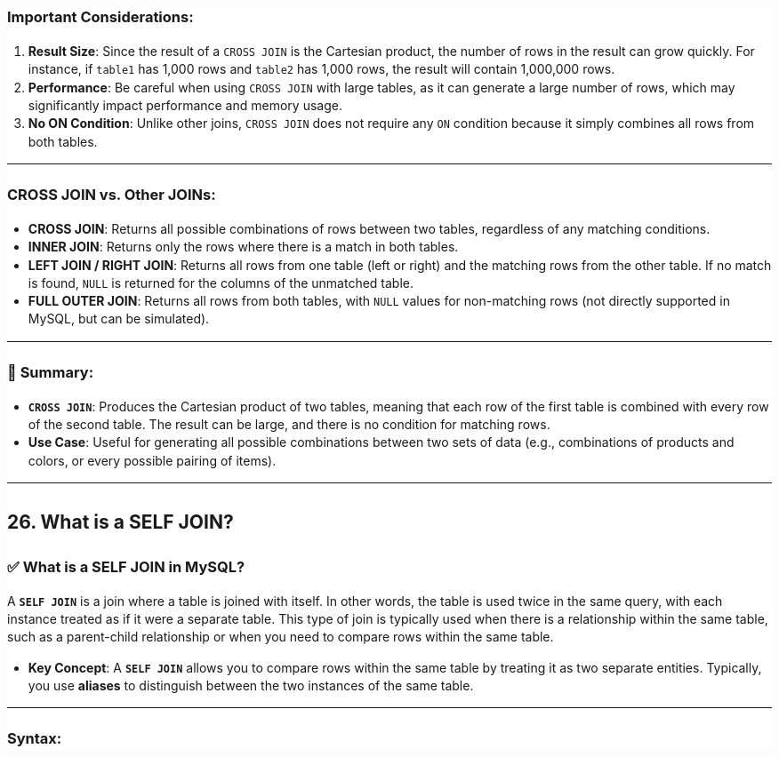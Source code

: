 
### **Important Considerations:**

1. **Result Size**: Since the result of a `CROSS JOIN` is the Cartesian product, the number of rows in the result can grow quickly. For instance, if `table1` has 1,000 rows and `table2` has 1,000 rows, the result will contain 1,000,000 rows.
2. **Performance**: Be careful when using `CROSS JOIN` with large tables, as it can generate a large number of rows, which may significantly impact performance and memory usage.
3. **No ON Condition**: Unlike other joins, `CROSS JOIN` does not require any `ON` condition because it simply combines all rows from both tables.

---

### **CROSS JOIN vs. Other JOINs:**

* **CROSS JOIN**: Returns all possible combinations of rows between two tables, regardless of any matching conditions.
* **INNER JOIN**: Returns only the rows where there is a match in both tables.
* **LEFT JOIN / RIGHT JOIN**: Returns all rows from one table (left or right) and the matching rows from the other table. If no match is found, `NULL` is returned for the columns of the unmatched table.
* **FULL OUTER JOIN**: Returns all rows from both tables, with `NULL` values for non-matching rows (not directly supported in MySQL, but can be simulated).

---

### 🧠 **Summary**:

* **`CROSS JOIN`**: Produces the Cartesian product of two tables, meaning that each row of the first table is combined with every row of the second table. The result can be large, and there is no condition for matching rows.
* **Use Case**: Useful for generating all possible combinations between two sets of data (e.g., combinations of products and colors, or every possible pairing of items).

---

## 26. What is a SELF JOIN?

### ✅ **What is a SELF JOIN in MySQL?**

A **`SELF JOIN`** is a join where a table is joined with itself. In other words, the table is used twice in the same query, with each instance treated as if it were a separate table. This type of join is typically used when there is a relationship within the same table, such as a parent-child relationship or when you need to compare rows within the same table.

* **Key Concept**: A **`SELF JOIN`** allows you to compare rows within the same table by treating it as two separate entities. Typically, you use **aliases** to distinguish between the two instances of the same table.

---

### **Syntax:**
